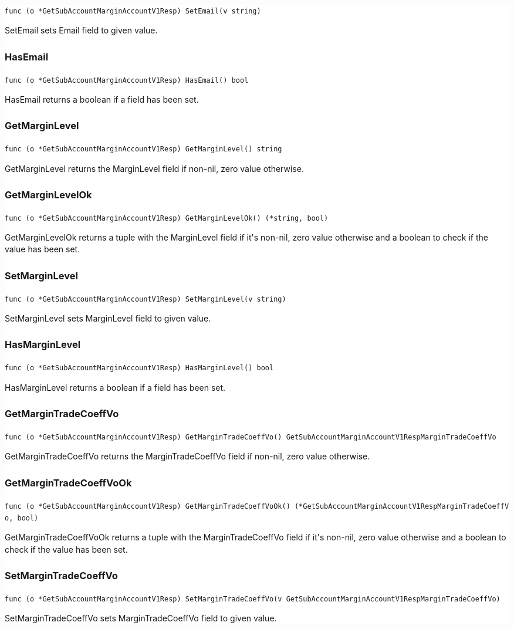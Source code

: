 `func (o *GetSubAccountMarginAccountV1Resp) SetEmail(v string)`

SetEmail sets Email field to given value.

### HasEmail

`func (o *GetSubAccountMarginAccountV1Resp) HasEmail() bool`

HasEmail returns a boolean if a field has been set.

### GetMarginLevel

`func (o *GetSubAccountMarginAccountV1Resp) GetMarginLevel() string`

GetMarginLevel returns the MarginLevel field if non-nil, zero value otherwise.

### GetMarginLevelOk

`func (o *GetSubAccountMarginAccountV1Resp) GetMarginLevelOk() (*string, bool)`

GetMarginLevelOk returns a tuple with the MarginLevel field if it's non-nil, zero value otherwise
and a boolean to check if the value has been set.

### SetMarginLevel

`func (o *GetSubAccountMarginAccountV1Resp) SetMarginLevel(v string)`

SetMarginLevel sets MarginLevel field to given value.

### HasMarginLevel

`func (o *GetSubAccountMarginAccountV1Resp) HasMarginLevel() bool`

HasMarginLevel returns a boolean if a field has been set.

### GetMarginTradeCoeffVo

`func (o *GetSubAccountMarginAccountV1Resp) GetMarginTradeCoeffVo() GetSubAccountMarginAccountV1RespMarginTradeCoeffVo`

GetMarginTradeCoeffVo returns the MarginTradeCoeffVo field if non-nil, zero value otherwise.

### GetMarginTradeCoeffVoOk

`func (o *GetSubAccountMarginAccountV1Resp) GetMarginTradeCoeffVoOk() (*GetSubAccountMarginAccountV1RespMarginTradeCoeffVo, bool)`

GetMarginTradeCoeffVoOk returns a tuple with the MarginTradeCoeffVo field if it's non-nil, zero value otherwise
and a boolean to check if the value has been set.

### SetMarginTradeCoeffVo

`func (o *GetSubAccountMarginAccountV1Resp) SetMarginTradeCoeffVo(v GetSubAccountMarginAccountV1RespMarginTradeCoeffVo)`

SetMarginTradeCoeffVo sets MarginTradeCoeffVo field to given value.
